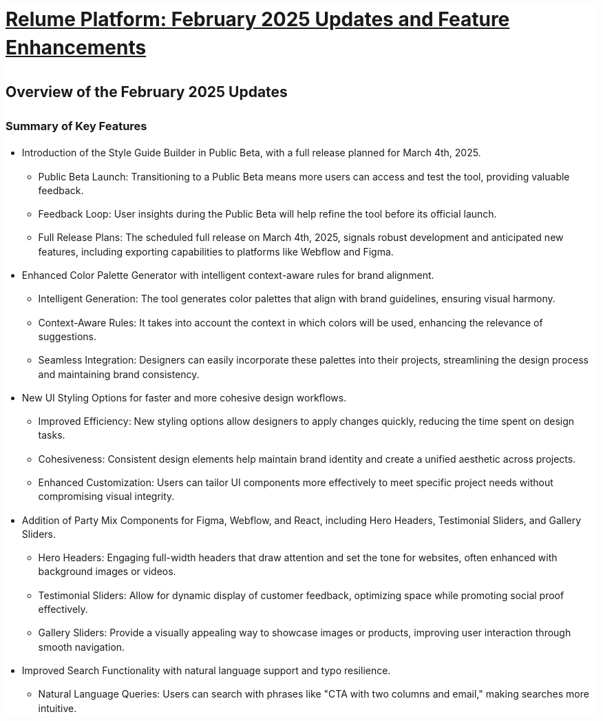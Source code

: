 # [Relume Platform: February 2025 Updates and Feature Enhancements](https://www.relume.io/whats-new/february-2025-component-day)

## Overview of the February 2025 Updates

### Summary of Key Features

- Introduction of the Style Guide Builder in Public Beta, with a full release planned for March 4th, 2025.

	- Public Beta Launch: Transitioning to a Public Beta means more users can access and test the tool, providing valuable feedback.

	- Feedback Loop: User insights during the Public Beta will help refine the tool before its official launch.

	- Full Release Plans: The scheduled full release on March 4th, 2025, signals robust development and anticipated new features, including exporting capabilities to platforms like Webflow and Figma.

- Enhanced Color Palette Generator with intelligent context-aware rules for brand alignment.

	- Intelligent Generation: The tool generates color palettes that align with brand guidelines, ensuring visual harmony.

	- Context-Aware Rules: It takes into account the context in which colors will be used, enhancing the relevance of suggestions.

	- Seamless Integration: Designers can easily incorporate these palettes into their projects, streamlining the design process and maintaining brand consistency.

- New UI Styling Options for faster and more cohesive design workflows.

	- Improved Efficiency: New styling options allow designers to apply changes quickly, reducing the time spent on design tasks.

	- Cohesiveness: Consistent design elements help maintain brand identity and create a unified aesthetic across projects.

	- Enhanced Customization: Users can tailor UI components more effectively to meet specific project needs without compromising visual integrity.

- Addition of Party Mix Components for Figma, Webflow, and React, including Hero Headers, Testimonial Sliders, and Gallery Sliders.

	- Hero Headers: Engaging full-width headers that draw attention and set the tone for websites, often enhanced with background images or videos.

	- Testimonial Sliders: Allow for dynamic display of customer feedback, optimizing space while promoting social proof effectively.

	- Gallery Sliders: Provide a visually appealing way to showcase images or products, improving user interaction through smooth navigation.

- Improved Search Functionality with natural language support and typo resilience.

	- Natural Language Queries: Users can search with phrases like "CTA with two columns and email," making searches more intuitive.
